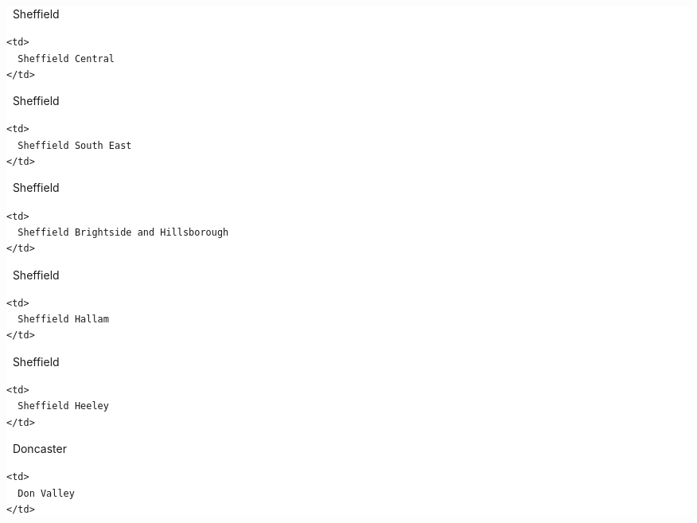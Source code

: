   <tr>
    <td>
        Sheffield
    </td>
    
    <td>
      Sheffield Central
    </td>
  </tr>
  
  <tr>
    <td>
        Sheffield
    </td>
    
    <td>
      Sheffield South East
    </td>
  </tr>
  
  <tr>
    <td>
        Sheffield
    </td>
    
    <td>
      Sheffield Brightside and Hillsborough
    </td>
  </tr>
  
  <tr>
    <td>
        Sheffield
    </td>
    
    <td>
      Sheffield Hallam
    </td>
  </tr>
  
  <tr>
    <td>
        Sheffield
    </td>
    
    <td>
      Sheffield Heeley
    </td>
  </tr>
  
  <tr>
    <td>
        Doncaster
    </td>
    
    <td>
      Don Valley
    </td>
  </tr>
  